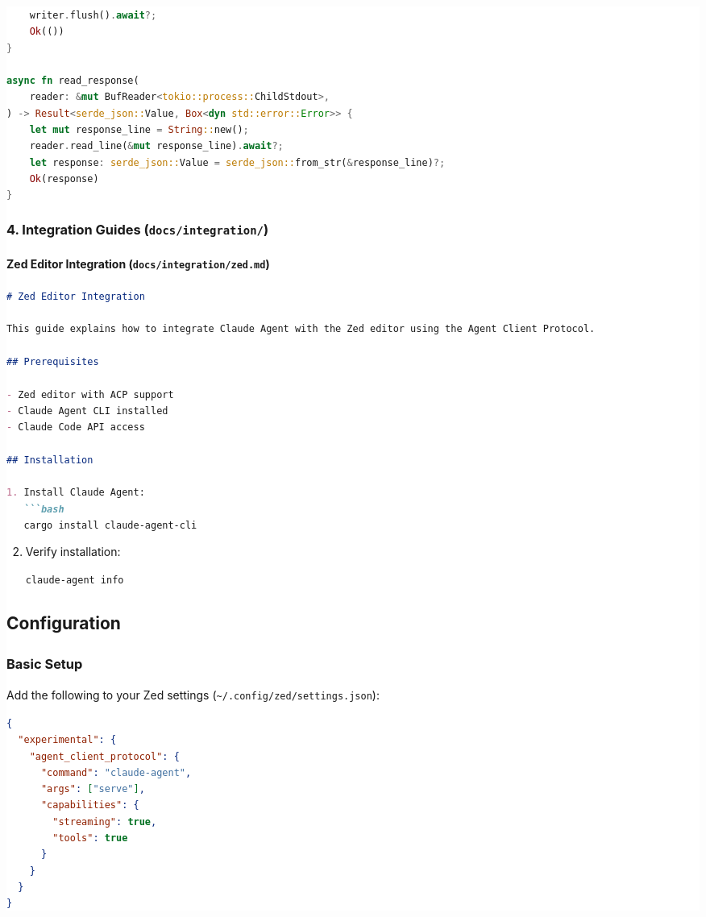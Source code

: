 ```rust
    writer.flush().await?;
    Ok(())
}

async fn read_response(
    reader: &mut BufReader<tokio::process::ChildStdout>,
) -> Result<serde_json::Value, Box<dyn std::error::Error>> {
    let mut response_line = String::new();
    reader.read_line(&mut response_line).await?;
    let response: serde_json::Value = serde_json::from_str(&response_line)?;
    Ok(response)
}
```

### 4. Integration Guides (`docs/integration/`)

#### Zed Editor Integration (`docs/integration/zed.md`)

```markdown
# Zed Editor Integration

This guide explains how to integrate Claude Agent with the Zed editor using the Agent Client Protocol.

## Prerequisites

- Zed editor with ACP support
- Claude Agent CLI installed
- Claude Code API access

## Installation

1. Install Claude Agent:
   ```bash
   cargo install claude-agent-cli
   ```

2. Verify installation:
   ```bash
   claude-agent info
   ```

## Configuration

### Basic Setup

Add the following to your Zed settings (`~/.config/zed/settings.json`):

```json
{
  "experimental": {
    "agent_client_protocol": {
      "command": "claude-agent",
      "args": ["serve"],
      "capabilities": {
        "streaming": true,
        "tools": true
      }
    }
  }
}
```
